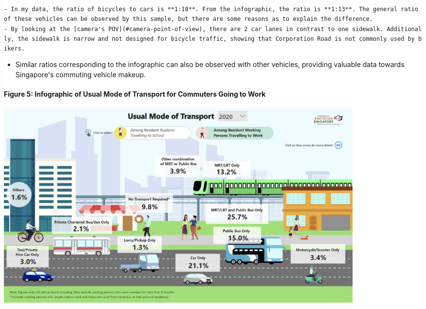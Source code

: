     - In my data, the ratio of bicycles to cars is **1:18**. From the infographic, the ratio is **1:13**. The general ratio of these vehicles can be observed by this sample, but there are some reasons as to explain the difference.
    - By looking at the [camera's POV](#camera-point-of-view), there are 2 car lanes in contrast to one sidewalk. Additionally, the sidewalk is narrow and not designed for bicycle traffic, showing that Corporation Road is not commonly used by bikers.
 - Similar ratios corresponding to the infographic can also be observed with other vehicles, providing valuable data towards Singapore's commuting vehicle makeup.
#### Figure 5: Infographic of Usual Mode of Transport for Commuters Going to Work
<img src="../media/images/corporation/infographic.png" height="400">